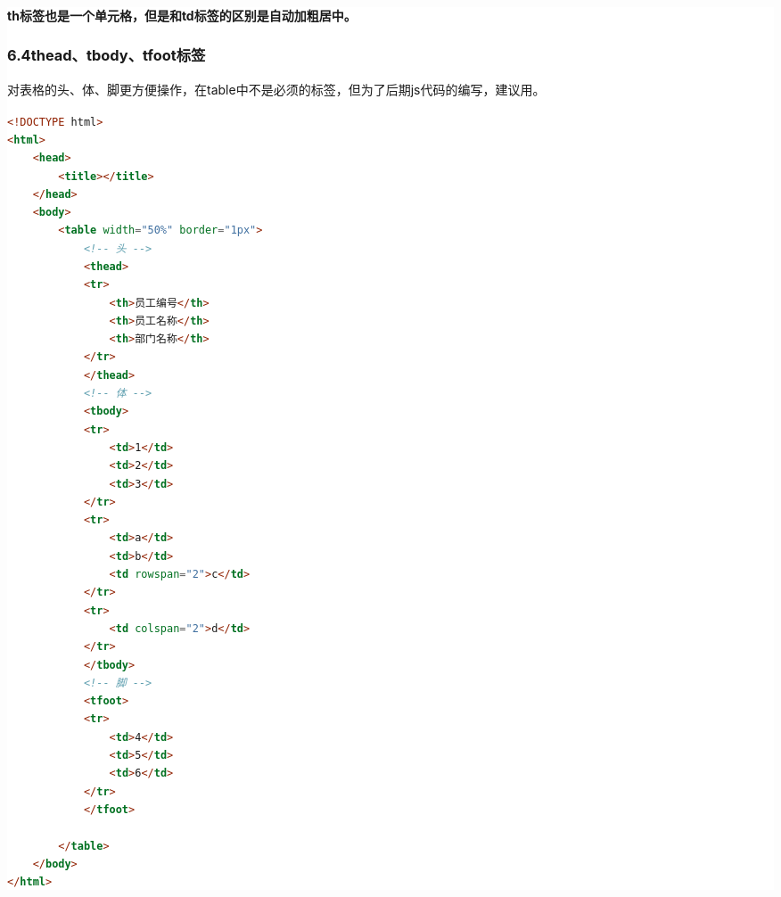 **th标签也是一个单元格，但是和td标签的区别是自动加粗居中。**



### 6.4thead、tbody、tfoot标签

对表格的头、体、脚更方便操作，在table中不是必须的标签，但为了后期js代码的编写，建议用。

```html
<!DOCTYPE html>
<html>
	<head>
		<title></title>
	</head>
	<body>
		<table width="50%" border="1px">
			<!-- 头 -->
			<thead>
			<tr>
				<th>员工编号</th>
				<th>员工名称</th>
				<th>部门名称</th>
			</tr>
			</thead>
			<!-- 体 -->
			<tbody>
			<tr>
				<td>1</td>
				<td>2</td>
				<td>3</td>
			</tr>
			<tr>
				<td>a</td>
				<td>b</td>
				<td rowspan="2">c</td>
			</tr>
			<tr>
				<td colspan="2">d</td>
			</tr>
			</tbody>
			<!-- 脚 -->
			<tfoot>
			<tr>
				<td>4</td>
				<td>5</td>
				<td>6</td>
			</tr>
			</tfoot>

		</table>
	</body>
</html>
```

